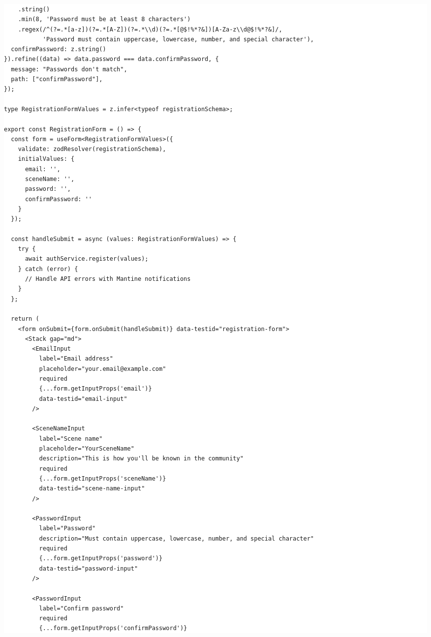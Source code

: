 ```tsx
    .string()
    .min(8, 'Password must be at least 8 characters')
    .regex(/^(?=.*[a-z])(?=.*[A-Z])(?=.*\\d)(?=.*[@$!%*?&])[A-Za-z\\d@$!%*?&]/, 
           'Password must contain uppercase, lowercase, number, and special character'),
  confirmPassword: z.string()
}).refine((data) => data.password === data.confirmPassword, {
  message: "Passwords don't match",
  path: ["confirmPassword"],
});

type RegistrationFormValues = z.infer<typeof registrationSchema>;

export const RegistrationForm = () => {
  const form = useForm<RegistrationFormValues>({
    validate: zodResolver(registrationSchema),
    initialValues: {
      email: '',
      sceneName: '',
      password: '',
      confirmPassword: ''
    }
  });

  const handleSubmit = async (values: RegistrationFormValues) => {
    try {
      await authService.register(values);
    } catch (error) {
      // Handle API errors with Mantine notifications
    }
  };

  return (
    <form onSubmit={form.onSubmit(handleSubmit)} data-testid="registration-form">
      <Stack gap="md">
        <EmailInput
          label="Email address"
          placeholder="your.email@example.com"
          required
          {...form.getInputProps('email')}
          data-testid="email-input"
        />

        <SceneNameInput
          label="Scene name"
          placeholder="YourSceneName"
          description="This is how you'll be known in the community"
          required
          {...form.getInputProps('sceneName')}
          data-testid="scene-name-input"
        />

        <PasswordInput
          label="Password"
          description="Must contain uppercase, lowercase, number, and special character"
          required
          {...form.getInputProps('password')}
          data-testid="password-input"
        />

        <PasswordInput
          label="Confirm password"
          required
          {...form.getInputProps('confirmPassword')}
```